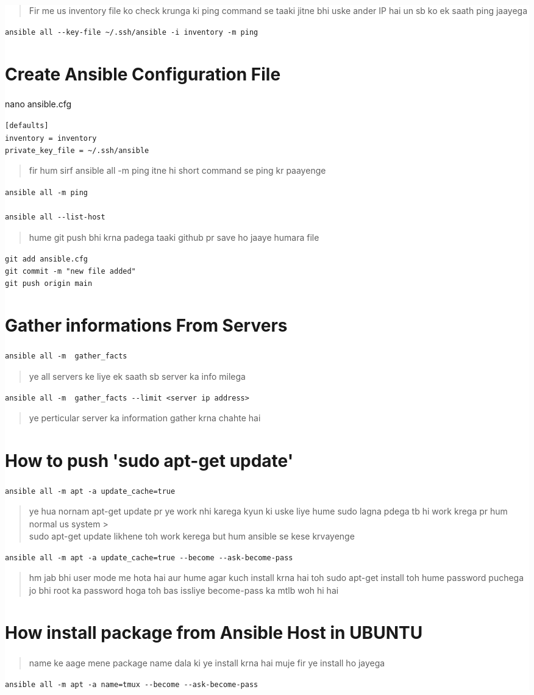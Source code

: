 > Fir me us inventory file ko check krunga ki ping command se taaki jitne bhi uske ander IP hai un sb ko ek saath ping jaayega 		
	
	ansible all --key-file ~/.ssh/ansible -i inventory -m ping

# Create Ansible Configuration File 

nano ansible.cfg
	
	[defaults]
	inventory = inventory
	private_key_file = ~/.ssh/ansible

> fir hum sirf ansible all -m ping itne hi short command se ping kr paayenge 

	ansible all -m ping

	ansible all --list-host

> hume git push bhi krna padega taaki github pr save ho jaaye humara file

	git add ansible.cfg 
	git commit -m "new file added"
	git push origin main


# Gather informations From Servers

	ansible all -m  gather_facts
	
> ye all servers ke liye ek saath sb server ka info milega

	ansible all -m  gather_facts --limit <server ip address> 

> ye perticular server ka information gather krna chahte hai 

# How to push 'sudo apt-get update' 

	ansible all -m apt -a update_cache=true

> ye hua nornam apt-get update pr ye work nhi karega kyun ki uske liye hume sudo lagna pdega tb hi work krega pr hum normal us system >  
> sudo apt-get update likhene toh work kerega but hum ansible se kese krvayenge 

	ansible all -m apt -a update_cache=true --become --ask-become-pass 

> hm jab bhi user mode me hota hai aur hume agar kuch install krna hai toh sudo apt-get install <package name> toh hume password 
> puchega jo bhi root ka password hoga toh bas issliye become-pass ka mtlb woh hi hai 

# How install package from Ansible Host in UBUNTU 

> name ke aage mene package name dala ki ye install krna hai muje fir ye install ho jayega 
	
	ansible all -m apt -a name=tmux --become --ask-become-pass 
	